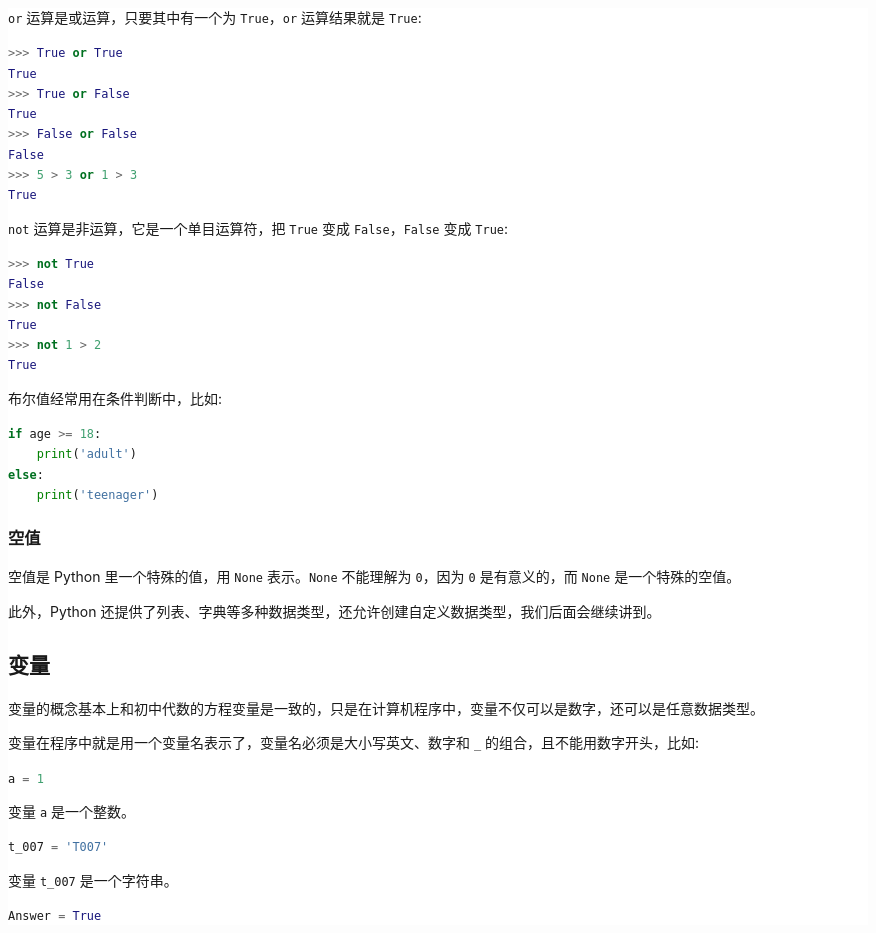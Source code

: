 `or` 运算是或运算，只要其中有一个为 `True`，`or` 运算结果就是 `True`:

```py
>>> True or True
True
>>> True or False
True
>>> False or False
False
>>> 5 > 3 or 1 > 3
True
```

`not` 运算是非运算，它是一个单目运算符，把 `True` 变成 `False`，`False` 变成 `True`:

```py
>>> not True
False
>>> not False
True
>>> not 1 > 2
True
```

布尔值经常用在条件判断中，比如:

```py
if age >= 18:
    print('adult')
else:
    print('teenager')
```

### 空值

空值是 Python 里一个特殊的值，用 `None` 表示。`None` 不能理解为 `0`，因为 `0` 是有意义的，而 `None` 是一个特殊的空值。

此外，Python 还提供了列表、字典等多种数据类型，还允许创建自定义数据类型，我们后面会继续讲到。

## 变量

变量的概念基本上和初中代数的方程变量是一致的，只是在计算机程序中，变量不仅可以是数字，还可以是任意数据类型。

变量在程序中就是用一个变量名表示了，变量名必须是大小写英文、数字和 `_` 的组合，且不能用数字开头，比如:

```py
a = 1
```

变量 `a` 是一个整数。

```py
t_007 = 'T007'
```

变量 `t_007` 是一个字符串。

```py
Answer = True
```
